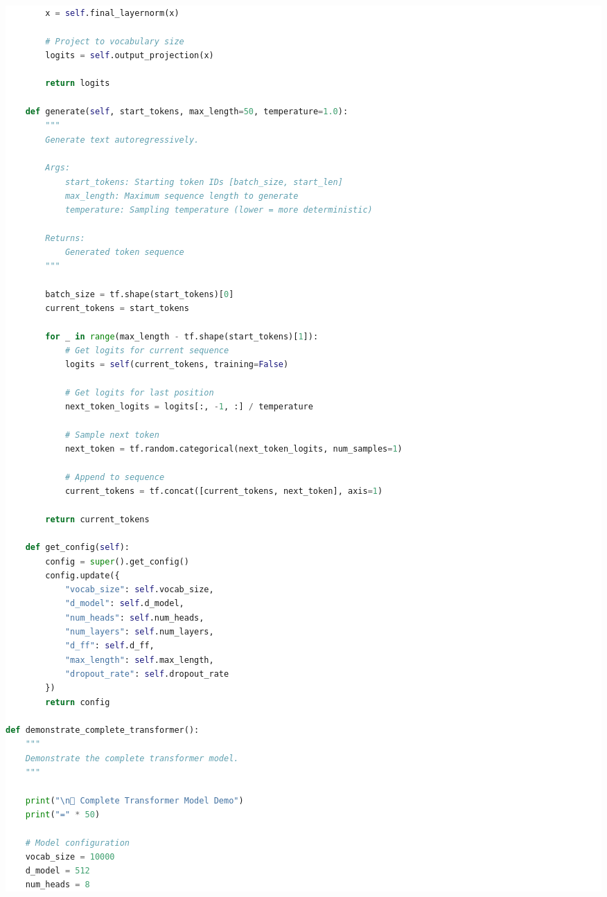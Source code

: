 ```python
        x = self.final_layernorm(x)
        
        # Project to vocabulary size
        logits = self.output_projection(x)
        
        return logits
    
    def generate(self, start_tokens, max_length=50, temperature=1.0):
        """
        Generate text autoregressively.
        
        Args:
            start_tokens: Starting token IDs [batch_size, start_len]
            max_length: Maximum sequence length to generate
            temperature: Sampling temperature (lower = more deterministic)
            
        Returns:
            Generated token sequence
        """
        
        batch_size = tf.shape(start_tokens)[0]
        current_tokens = start_tokens
        
        for _ in range(max_length - tf.shape(start_tokens)[1]):
            # Get logits for current sequence
            logits = self(current_tokens, training=False)
            
            # Get logits for last position
            next_token_logits = logits[:, -1, :] / temperature
            
            # Sample next token
            next_token = tf.random.categorical(next_token_logits, num_samples=1)
            
            # Append to sequence
            current_tokens = tf.concat([current_tokens, next_token], axis=1)
        
        return current_tokens
    
    def get_config(self):
        config = super().get_config()
        config.update({
            "vocab_size": self.vocab_size,
            "d_model": self.d_model,
            "num_heads": self.num_heads,
            "num_layers": self.num_layers,
            "d_ff": self.d_ff,
            "max_length": self.max_length,
            "dropout_rate": self.dropout_rate
        })
        return config

def demonstrate_complete_transformer():
    """
    Demonstrate the complete transformer model.
    """
    
    print("\n🤖 Complete Transformer Model Demo")
    print("=" * 50)
    
    # Model configuration
    vocab_size = 10000
    d_model = 512
    num_heads = 8
```